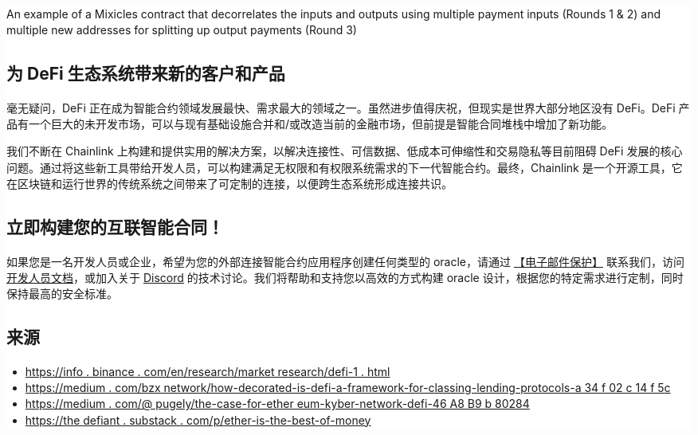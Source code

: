 <figcaption>An example of a Mixicles contract that decorrelates the inputs and outputs using multiple payment inputs (Rounds 1 & 2) and multiple new addresses for splitting up output payments (Round 3)</figcaption>

</figure>

## 为 DeFi 生态系统带来新的客户和产品

毫无疑问，DeFi 正在成为智能合约领域发展最快、需求最大的领域之一。虽然进步值得庆祝，但现实是世界大部分地区没有 DeFi。DeFi 产品有一个巨大的未开发市场，可以与现有基础设施合并和/或改造当前的金融市场，但前提是智能合同堆栈中增加了新功能。

我们不断在 Chainlink 上构建和提供实用的解决方案，以解决连接性、可信数据、低成本可伸缩性和交易隐私等目前阻碍 DeFi 发展的核心问题。通过将这些新工具带给开发人员，可以构建满足无权限和有权限系统需求的下一代智能合约。最终，Chainlink 是一个开源工具，它在区块链和运行世界的传统系统之间带来了可定制的连接，以便跨生态系统形成连接共识。

## 立即构建您的互联智能合同！

如果您是一名开发人员或企业，希望为您的外部连接智能合约应用程序创建任何类型的 oracle，请通过 [【电子邮件保护】](/cdn-cgi/l/email-protection#294a5c5a5d4644694a414840470745404742) 联系我们，访问[开发人员文档](https://docs.chain.link/)，或加入关于 [Discord](https://discordapp.com/invite/aSK4zew) 的技术讨论。我们将帮助和支持您以高效的方式构建 oracle 设计，根据您的特定需求进行定制，同时保持最高的安全标准。

## 来源

*   [https://info . binance . com/en/research/market research/defi-1 . html](https://info.binance.com/en/research/marketresearch/defi-1.html)
*   [https://medium . com/bzx network/how-decorated-is-defi-a-framework-for-classing-lending-protocols-a 34 f 02 c 14 f 5c](https://medium.com/bzxnetwork/how-decentralized-is-defi-a-framework-for-classifying-lending-protocols-a34f02c14f5c)
*   [https://medium . com/@ pugely/the-case-for-ether eum-kyber-network-defi-46 A8 B9 b 80284](https://medium.com/@pugely/the-case-for-ethereum-kyber-network-defi-46a8b9b80284)
*   [https://the defiant . substack . com/p/ether-is-the-best-of-money](https://thedefiant.substack.com/p/ether-is-the-best-model-for-money)